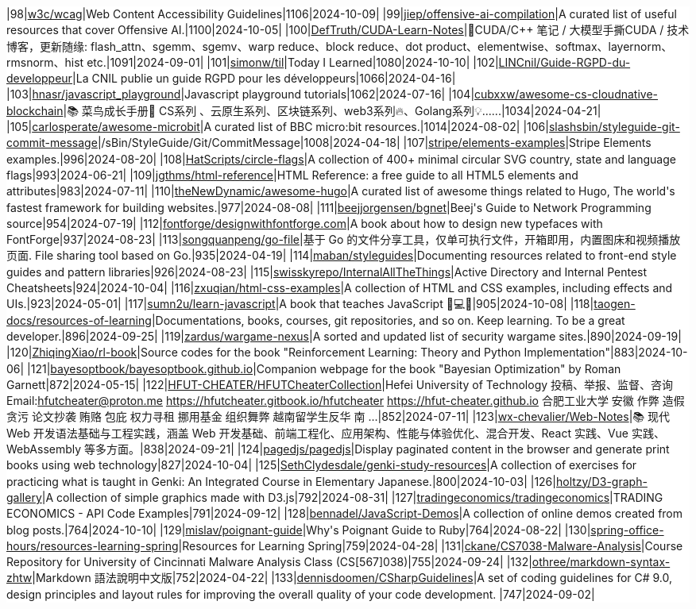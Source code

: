 |98|[w3c/wcag](https://github.com/w3c/wcag)|Web Content Accessibility Guidelines|1106|2024-10-09|
|99|[jiep/offensive-ai-compilation](https://github.com/jiep/offensive-ai-compilation)|A curated list of useful resources that cover Offensive AI.|1100|2024-10-05|
|100|[DefTruth/CUDA-Learn-Notes](https://github.com/DefTruth/CUDA-Learn-Notes)|🎉CUDA/C++ 笔记 / 大模型手撕CUDA / 技术博客，更新随缘: flash_attn、sgemm、sgemv、warp reduce、block reduce、dot product、elementwise、softmax、layernorm、rmsnorm、hist etc.|1091|2024-09-01|
|101|[simonw/til](https://github.com/simonw/til)|Today I Learned|1080|2024-10-10|
|102|[LINCnil/Guide-RGPD-du-developpeur](https://github.com/LINCnil/Guide-RGPD-du-developpeur)|La CNIL publie un guide RGPD pour les développeurs|1066|2024-04-16|
|103|[hnasr/javascript_playground](https://github.com/hnasr/javascript_playground)|Javascript playground tutorials|1062|2024-07-16|
|104|[cubxxw/awesome-cs-cloudnative-blockchain](https://github.com/cubxxw/awesome-cs-cloudnative-blockchain)|📚 菜鸟成长手册🚀  CS系列 、云原生系列、区块链系列、web3系列🔥、Golang系列💡......|1034|2024-04-21|
|105|[carlosperate/awesome-microbit](https://github.com/carlosperate/awesome-microbit)|A curated list of BBC micro:bit resources.|1014|2024-08-02|
|106|[slashsbin/styleguide-git-commit-message](https://github.com/slashsbin/styleguide-git-commit-message)|/sBin/StyleGuide/Git/CommitMessage|1008|2024-04-18|
|107|[stripe/elements-examples](https://github.com/stripe/elements-examples)|Stripe Elements examples.|996|2024-08-20|
|108|[HatScripts/circle-flags](https://github.com/HatScripts/circle-flags)|A collection of 400+ minimal circular SVG country, state and language flags|993|2024-06-21|
|109|[jgthms/html-reference](https://github.com/jgthms/html-reference)|HTML Reference: a free guide to all HTML5 elements and attributes|983|2024-07-11|
|110|[theNewDynamic/awesome-hugo](https://github.com/theNewDynamic/awesome-hugo)|A curated list of awesome things related to Hugo, The world's fastest framework for building websites.|977|2024-08-08|
|111|[beejjorgensen/bgnet](https://github.com/beejjorgensen/bgnet)|Beej's Guide to Network Programming source|954|2024-07-19|
|112|[fontforge/designwithfontforge.com](https://github.com/fontforge/designwithfontforge.com)|A book about how to design new typefaces with FontForge|937|2024-08-23|
|113|[songquanpeng/go-file](https://github.com/songquanpeng/go-file)|基于 Go 的文件分享工具，仅单可执行文件，开箱即用，内置图床和视频播放页面. File sharing tool based on Go.|935|2024-04-19|
|114|[maban/styleguides](https://github.com/maban/styleguides)|Documenting resources related to front-end style guides and pattern libraries|926|2024-08-23|
|115|[swisskyrepo/InternalAllTheThings](https://github.com/swisskyrepo/InternalAllTheThings)|Active Directory and Internal Pentest Cheatsheets|924|2024-10-04|
|116|[zxuqian/html-css-examples](https://github.com/zxuqian/html-css-examples)|A collection of HTML and CSS examples, including effects and UIs.|923|2024-05-01|
|117|[sumn2u/learn-javascript](https://github.com/sumn2u/learn-javascript)|A book that teaches JavaScript 📗💻📖|905|2024-10-08|
|118|[taogen-docs/resources-of-learning](https://github.com/taogen-docs/resources-of-learning)|Documentations, books, courses, git repositories, and so on. Keep learning. To be a great developer.|896|2024-09-25|
|119|[zardus/wargame-nexus](https://github.com/zardus/wargame-nexus)|A sorted and updated list of security wargame sites.|890|2024-09-19|
|120|[ZhiqingXiao/rl-book](https://github.com/ZhiqingXiao/rl-book)|Source codes for the book "Reinforcement Learning: Theory and Python Implementation"|883|2024-10-06|
|121|[bayesoptbook/bayesoptbook.github.io](https://github.com/bayesoptbook/bayesoptbook.github.io)|Companion webpage for the book "Bayesian Optimization" by Roman Garnett|872|2024-05-15|
|122|[HFUT-CHEATER/HFUTCheaterCollection](https://github.com/HFUT-CHEATER/HFUTCheaterCollection)|Hefei University of Technology 投稿、举报、监督、咨询Email:hfutcheater@proton.me https://hfutcheater.gitbook.io/hfutcheater   https://hfut-cheater.github.io 合肥工业大学 安徽 作弊 造假 贪污 论文抄袭 贿赂 包庇 权力寻租 挪用基金 组织舞弊 越南留学生反华 南 ...|852|2024-07-11|
|123|[wx-chevalier/Web-Notes](https://github.com/wx-chevalier/Web-Notes)|:books: 现代 Web 开发语法基础与工程实践，涵盖 Web 开发基础、前端工程化、应用架构、性能与体验优化、混合开发、React 实践、Vue 实践、WebAssembly 等多方面。|838|2024-09-21|
|124|[pagedjs/pagedjs](https://github.com/pagedjs/pagedjs)|Display paginated content in the browser and generate print books using web technology|827|2024-10-04|
|125|[SethClydesdale/genki-study-resources](https://github.com/SethClydesdale/genki-study-resources)|A collection of exercises for practicing what is taught in Genki: An Integrated Course in Elementary Japanese.|800|2024-10-03|
|126|[holtzy/D3-graph-gallery](https://github.com/holtzy/D3-graph-gallery)|A collection of simple graphics made with D3.js|792|2024-08-31|
|127|[tradingeconomics/tradingeconomics](https://github.com/tradingeconomics/tradingeconomics)|TRADING ECONOMICS - API Code Examples|791|2024-09-12|
|128|[bennadel/JavaScript-Demos](https://github.com/bennadel/JavaScript-Demos)|A collection of online demos created from blog posts.|764|2024-10-10|
|129|[mislav/poignant-guide](https://github.com/mislav/poignant-guide)|Why's Poignant Guide to Ruby|764|2024-08-22|
|130|[spring-office-hours/resources-learning-spring](https://github.com/spring-office-hours/resources-learning-spring)|Resources for Learning Spring|759|2024-04-28|
|131|[ckane/CS7038-Malware-Analysis](https://github.com/ckane/CS7038-Malware-Analysis)|Course Repository for University of Cincinnati Malware Analysis Class (CS[567]038)|755|2024-09-24|
|132|[othree/markdown-syntax-zhtw](https://github.com/othree/markdown-syntax-zhtw)|Markdown 語法說明中文版|752|2024-04-22|
|133|[dennisdoomen/CSharpGuidelines](https://github.com/dennisdoomen/CSharpGuidelines)|A set of coding guidelines for C# 9.0, design principles and layout rules for improving the overall quality of your code development. |747|2024-09-02|